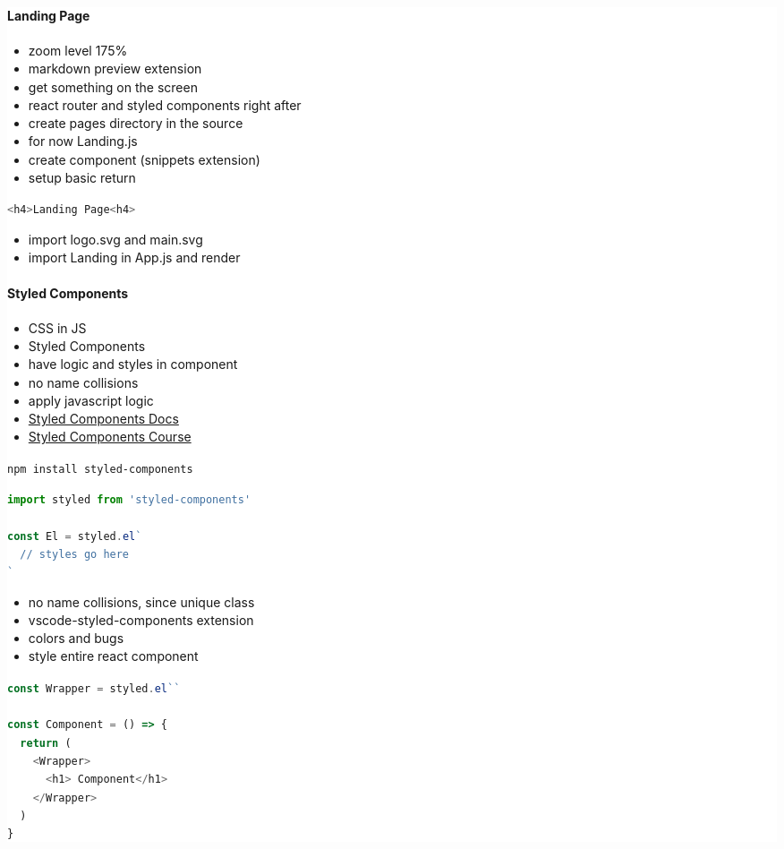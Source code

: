 ####  Landing Page
  
  
- zoom level 175%
- markdown preview extension
- get something on the screen
- react router and styled components right after
- create pages directory in the source
- for now Landing.js
- create component (snippets extension)
- setup basic return
  
```js
<h4>Landing Page<h4>
```
  
- import logo.svg and main.svg
- import Landing in App.js and render
  
####  Styled Components
  
  
- CSS in JS
- Styled Components
- have logic and styles in component
- no name collisions
- apply javascript logic
- [Styled Components Docs](https://styled-components.com/ )
- [Styled Components Course](https://www.udemy.com/course/styled-components-tutorial-and-project-course/?referralCode=9DABB172FCB2625B663F )
  
```sh
npm install styled-components
```
  
```js
import styled from 'styled-components'
  
const El = styled.el`
  // styles go here
`
```
  
- no name collisions, since unique class
- vscode-styled-components extension
- colors and bugs
- style entire react component
  
```js
const Wrapper = styled.el``
  
const Component = () => {
  return (
    <Wrapper>
      <h1> Component</h1>
    </Wrapper>
  )
}
```
  